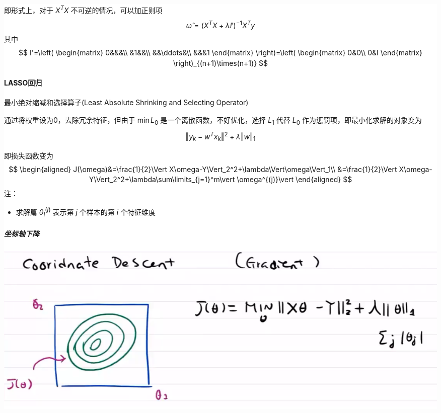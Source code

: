 即形式上，对于 $X^TX$ 不可逆的情况，可以加正则项
$$
\hat{\omega}=(X^TX+\lambda I')^{-1}X^Ty
$$
其中 
$$
I'=\left(
\begin{matrix}
0&&&\\
&1&&\\
&&\ddots&\\
&&&1
\end{matrix}
\right)=\left(
\begin{matrix}
0&0\\
0&I
\end{matrix}
\right)_{(n+1)\times(n+1)}
$$


#### LASSO回归

最小绝对缩减和选择算子(Least Absolute Shrinking and Selecting Operator)

通过将权重设为0，去除冗余特征，但由于 $\min L_0$ 是一个离散函数，不好优化，选择 $L_1$ 代替 $L_0$ 作为惩罚项，即最小化求解的对象变为 
$$
\Vert y_k-w^Tx_k\Vert^2+\lambda \Vert w\Vert_1
$$

即损失函数变为
$$
\begin{aligned}
J(\omega)&=\frac{1}{2}\Vert X\omega-Y\Vert_2^2+\lambda\Vert\omega\Vert_1\\
&=\frac{1}{2}\Vert X\omega-Y\Vert_2^2+\lambda\sum\limits_{j=1}^m\vert \omega^{(j)}\vert
\end{aligned}
$$
注：

- 求解篇 $\theta_i^{(j)}$ 表示第 $j$ 个样本的第 $i$ 个特征维度

##### 坐标轴下降

![image-20230126233031559](3-线性回归模型/image-20230126233031559.png)
